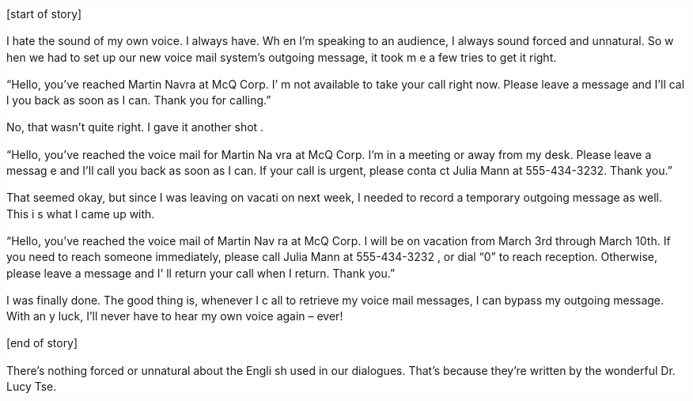 [start of story]

I hate the sound of my own voice. I always have. Wh en I’m speaking to an audience, I always sound forced and unnatural. So w hen we had to set up our new voice mail system’s outgoing message, it took m e a few tries to get it right.

“Hello, you’ve reached Martin Navra at McQ Corp. I’ m not available to take your call right now. Please leave a message and I’ll cal l you back as soon as I can. Thank you for calling.”

No, that wasn’t quite right. I gave it another shot .

“Hello, you’ve reached the voice mail for Martin Na vra at McQ Corp. I’m in a meeting or away from my desk. Please leave a messag e and I’ll call you back as soon as I can. If your call is urgent, please conta ct Julia Mann at 555-434-3232. Thank you.”

That seemed okay, but since I was leaving on vacati on next week, I needed to record a temporary outgoing message as well. This i s what I came up with.

“Hello, you’ve reached the voice mail of Martin Nav ra at McQ Corp. I will be on vacation from March 3rd through March 10th. If you need to reach someone immediately, please call Julia Mann at 555-434-3232 , or dial “0” to reach reception. Otherwise, please leave a message and I’ ll return your call when I return. Thank you.”

I was finally done. The good thing is, whenever I c all to retrieve my voice mail messages, I can bypass my outgoing message. With an y luck, I’ll never have to hear my own voice again – ever!

[end of story]

There’s nothing forced or unnatural about the Engli sh used in our dialogues. That’s because they’re written by the wonderful Dr.  Lucy Tse.



